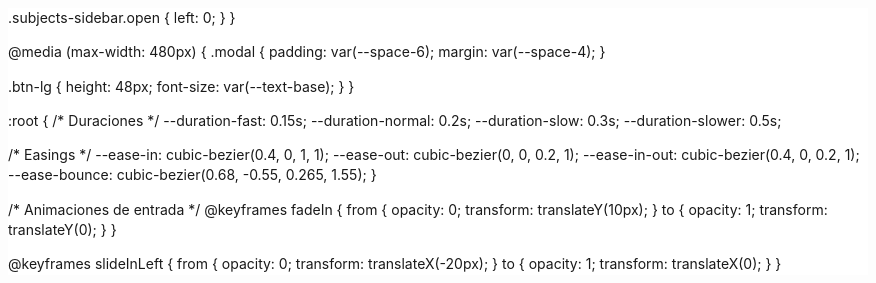  .subjects-sidebar.open {
    left: 0;
  }
}

@media (max-width: 480px) {
  .modal {
    padding: var(--space-6);
    margin: var(--space-4);
  }
  
  .btn-lg {
    height: 48px;
    font-size: var(--text-base);
  }
}

:root {
  /* Duraciones */
  --duration-fast: 0.15s;
  --duration-normal: 0.2s;
  --duration-slow: 0.3s;
  --duration-slower: 0.5s;
  
  /* Easings */
  --ease-in: cubic-bezier(0.4, 0, 1, 1);
  --ease-out: cubic-bezier(0, 0, 0.2, 1);
  --ease-in-out: cubic-bezier(0.4, 0, 0.2, 1);
  --ease-bounce: cubic-bezier(0.68, -0.55, 0.265, 1.55);
}

/* Animaciones de entrada */
@keyframes fadeIn {
  from {
    opacity: 0;
    transform: translateY(10px);
  }
  to {
    opacity: 1;
    transform: translateY(0);
  }
}

@keyframes slideInLeft {
  from {
    opacity: 0;
    transform: translateX(-20px);
  }
  to {
    opacity: 1;
    transform: translateX(0);
  }
}
